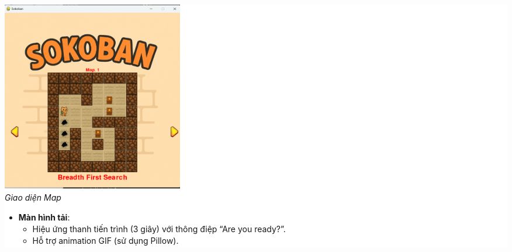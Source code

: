   <img src="Assets/Map.png" width="300"/>
  <br>
  <em>Giao diện Map</em>
</p>

- **Màn hình tải**:
  - Hiệu ứng thanh tiến trình (3 giây) với thông điệp “Are you ready?”.
  - Hỗ trợ animation GIF (sử dụng Pillow).

<p align="center">